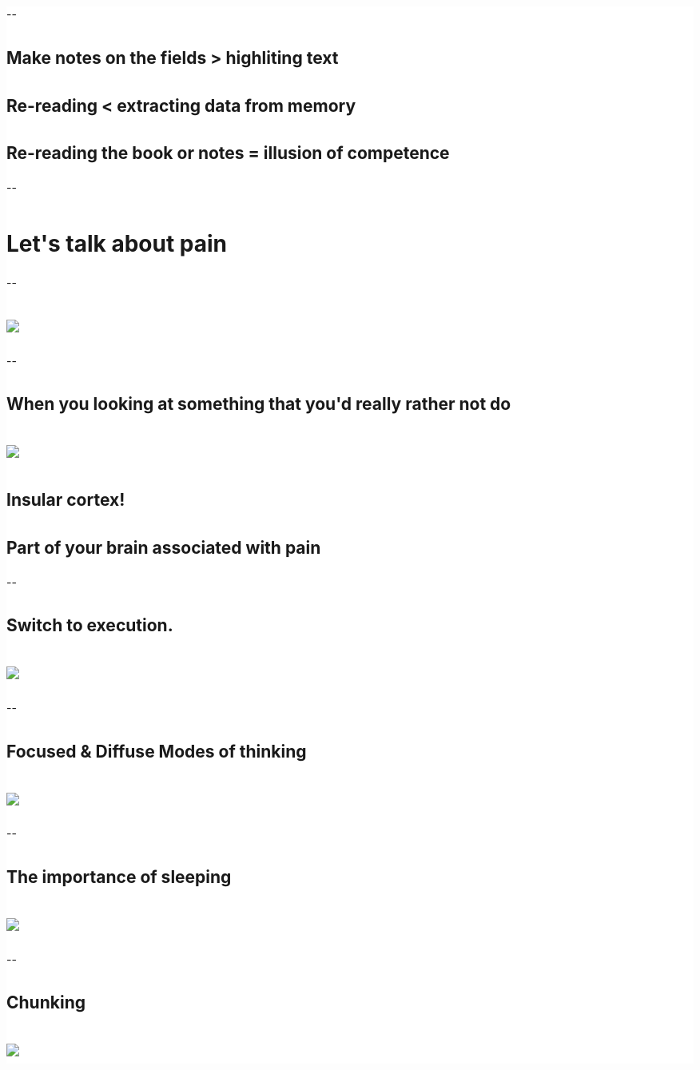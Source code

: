 --

## Make notes on the fields > highliting text
## Re-reading < extracting data from memory
## Re-reading the book or notes = illusion of competence

--

# Let's talk about pain

--

## ![](kievjs2015/img/procrastination.jpg)

--

## When you looking at something that you'd really rather not do
## ![](kievjs2015/img/insula_cortex.jpg)
## Insular cortex!
## Part of your brain associated with pain

--

## Switch to execution.
## ![](kievjs2015/img/pomodoro_timer.jpg)

--

## Focused & Diffuse Modes of thinking
## ![](kievjs2015/img/focus_diff.jpg)

--

## The importance of sleeping
## ![](kievjs2015/img/sleep.jpg)

--

## Chunking
## ![](kievjs2015/img/keep-calm-and-use-the-chunking-method.png)
